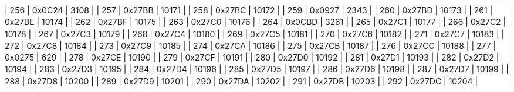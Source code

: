 |     256 | 0x0C24      |        3108 |
|     257 | 0x27BB      |       10171 |
|     258 | 0x27BC      |       10172 |
|     259 | 0x0927      |        2343 |
|     260 | 0x27BD      |       10173 |
|     261 | 0x27BE      |       10174 |
|     262 | 0x27BF      |       10175 |
|     263 | 0x27C0      |       10176 |
|     264 | 0x0CBD      |        3261 |
|     265 | 0x27C1      |       10177 |
|     266 | 0x27C2      |       10178 |
|     267 | 0x27C3      |       10179 |
|     268 | 0x27C4      |       10180 |
|     269 | 0x27C5      |       10181 |
|     270 | 0x27C6      |       10182 |
|     271 | 0x27C7      |       10183 |
|     272 | 0x27C8      |       10184 |
|     273 | 0x27C9      |       10185 |
|     274 | 0x27CA      |       10186 |
|     275 | 0x27CB      |       10187 |
|     276 | 0x27CC      |       10188 |
|     277 | 0x0275      |         629 |
|     278 | 0x27CE      |       10190 |
|     279 | 0x27CF      |       10191 |
|     280 | 0x27D0      |       10192 |
|     281 | 0x27D1      |       10193 |
|     282 | 0x27D2      |       10194 |
|     283 | 0x27D3      |       10195 |
|     284 | 0x27D4      |       10196 |
|     285 | 0x27D5      |       10197 |
|     286 | 0x27D6      |       10198 |
|     287 | 0x27D7      |       10199 |
|     288 | 0x27D8      |       10200 |
|     289 | 0x27D9      |       10201 |
|     290 | 0x27DA      |       10202 |
|     291 | 0x27DB      |       10203 |
|     292 | 0x27DC      |       10204 |
